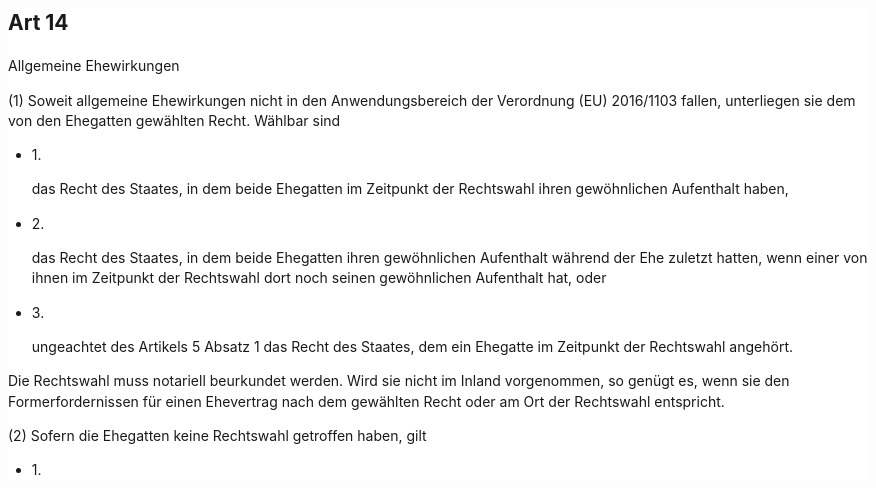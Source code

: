 </div>

<span id="BJNR006049896BJNG032201360.html"></span>

## Art 14  
Allgemeine Ehewirkungen

<div>

<div class="jnhtml">

<div>

<div class="jurAbsatz">

(1) Soweit allgemeine Ehewirkungen nicht in den Anwendungsbereich der
Verordnung (EU) 2016/1103 fallen, unterliegen sie dem von den Ehegatten
gewählten Recht. Wählbar sind

  - 1\.
    
    <div style="">
    
    das Recht des Staates, in dem beide Ehegatten im Zeitpunkt der
    Rechtswahl ihren gewöhnlichen Aufenthalt haben,
    
    </div>

  - 2\.
    
    <div style="">
    
    das Recht des Staates, in dem beide Ehegatten ihren gewöhnlichen
    Aufenthalt während der Ehe zuletzt hatten, wenn einer von ihnen im
    Zeitpunkt der Rechtswahl dort noch seinen gewöhnlichen Aufenthalt
    hat, oder
    
    </div>

  - 3\.
    
    <div style="">
    
    ungeachtet des Artikels 5 Absatz 1 das Recht des Staates, dem ein
    Ehegatte im Zeitpunkt der Rechtswahl angehört.
    
    </div>

Die Rechtswahl muss notariell beurkundet werden. Wird sie nicht im
Inland vorgenommen, so genügt es, wenn sie den Formerfordernissen für
einen Ehevertrag nach dem gewählten Recht oder am Ort der Rechtswahl
entspricht.

</div>

<div class="jurAbsatz">

(2) Sofern die Ehegatten keine Rechtswahl getroffen haben, gilt

  - 1\.
    